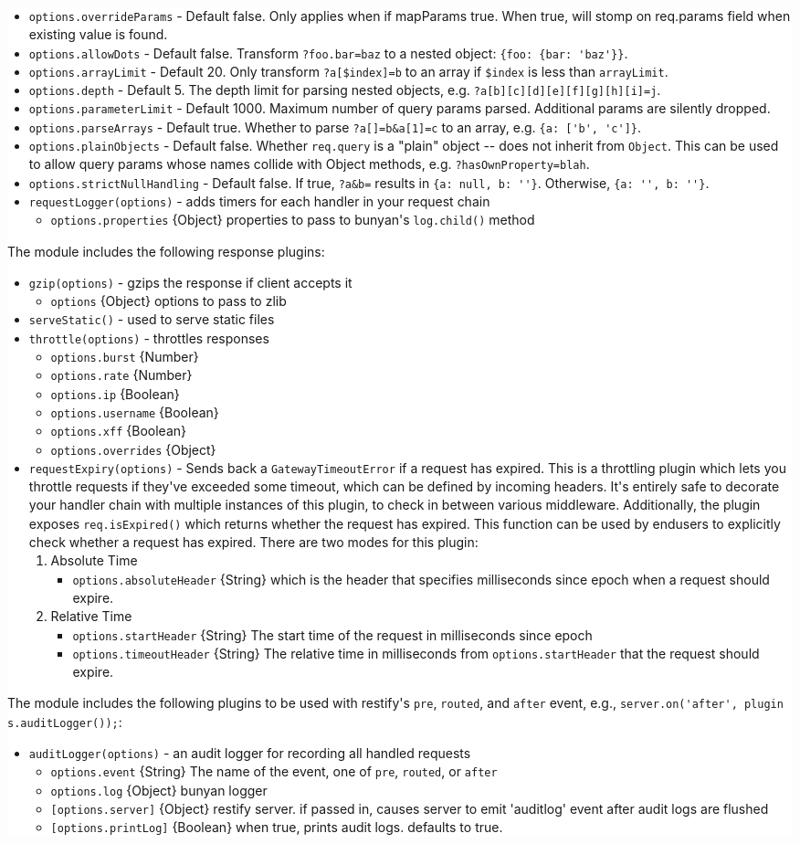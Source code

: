  * `options.overrideParams` - Default false. Only applies when if mapParams
    true. When true, will stomp on req.params field when existing value is
    found.
  * `options.allowDots` - Default false. Transform `?foo.bar=baz` to a nested
    object: `{foo: {bar: 'baz'}}`.
  * `options.arrayLimit` - Default 20. Only transform `?a[$index]=b` to an array
    if `$index` is less than `arrayLimit`.
  * `options.depth` - Default 5. The depth limit for parsing nested objects,
    e.g. `?a[b][c][d][e][f][g][h][i]=j`.
  * `options.parameterLimit` - Default 1000. Maximum number of query params
    parsed. Additional params are silently dropped.
  * `options.parseArrays` - Default true. Whether to parse `?a[]=b&a[1]=c` to an
    array, e.g. `{a: ['b', 'c']}`.
  * `options.plainObjects` - Default false. Whether `req.query` is a "plain"
    object -- does not inherit from `Object`. This can be used to allow query
    params whose names collide with Object methods, e.g. `?hasOwnProperty=blah`.
  * `options.strictNullHandling` - Default false. If true, `?a&b=` results in
    `{a: null, b: ''}`. Otherwise, `{a: '', b: ''}`.
* `requestLogger(options)` - adds timers for each handler in your request chain
  * `options.properties` {Object} properties to pass to bunyan's `log.child()` method

The module includes the following response plugins:

* `gzip(options)` - gzips the response if client accepts it
  * `options` {Object} options to pass to zlib
* `serveStatic()` - used to serve static files
* `throttle(options)` - throttles responses
  * `options.burst` {Number}
  * `options.rate` {Number}
  * `options.ip` {Boolean}
  * `options.username` {Boolean}
  * `options.xff` {Boolean}
  * `options.overrides` {Object}
* `requestExpiry(options)` - Sends back a `GatewayTimeoutError` if a request has expired. This is a throttling plugin which lets you throttle requests if they've exceeded some timeout, which can be defined by incoming headers. It's entirely safe to decorate your handler chain with multiple instances of this plugin, to check in between various middleware. Additionally, the plugin exposes `req.isExpired()` which returns whether the request has expired. This function can be used by endusers to explicitly check whether a request has expired. There are two modes for this plugin:
  1. Absolute Time
     * `options.absoluteHeader` {String} which is the header that specifies milliseconds since epoch when a request should expire.
  2. Relative Time
     * `options.startHeader` {String} The start time of the request in milliseconds since epoch
     * `options.timeoutHeader` {String} The relative time in milliseconds from `options.startHeader` that the request should expire.

The module includes the following plugins to be used with restify's `pre`, `routed`, and `after`
event, e.g., `server.on('after', plugins.auditLogger());`:

* `auditLogger(options)` - an audit logger for recording all handled requests
  * `options.event` {String} The name of the event, one of `pre`, `routed`, or `after`
  * `options.log` {Object} bunyan logger
  * `[options.server]` {Object} restify server. if passed in, causes server to
     emit 'auditlog' event after audit logs are flushed
  * `[options.printLog]` {Boolean} when true, prints audit logs. defaults to true.
